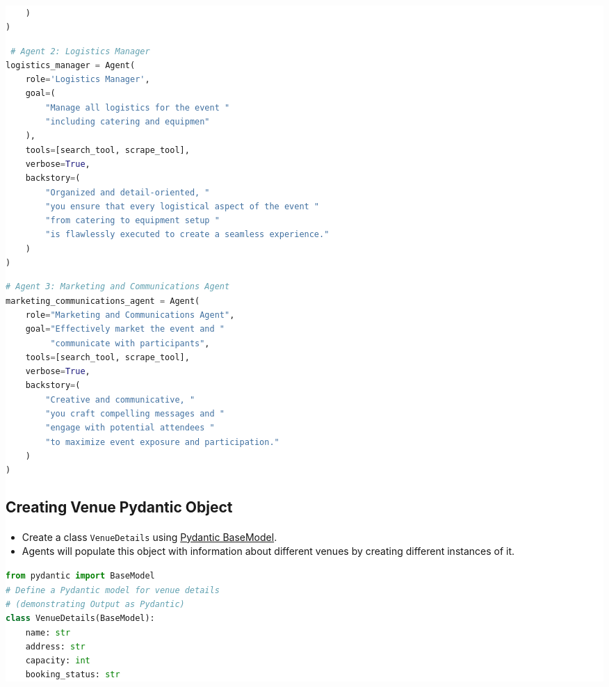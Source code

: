 ```python
    )
)
```


```python
 # Agent 2: Logistics Manager
logistics_manager = Agent(
    role='Logistics Manager',
    goal=(
        "Manage all logistics for the event "
        "including catering and equipmen"
    ),
    tools=[search_tool, scrape_tool],
    verbose=True,
    backstory=(
        "Organized and detail-oriented, "
        "you ensure that every logistical aspect of the event "
        "from catering to equipment setup "
        "is flawlessly executed to create a seamless experience."
    )
)
```


```python
# Agent 3: Marketing and Communications Agent
marketing_communications_agent = Agent(
    role="Marketing and Communications Agent",
    goal="Effectively market the event and "
         "communicate with participants",
    tools=[search_tool, scrape_tool],
    verbose=True,
    backstory=(
        "Creative and communicative, "
        "you craft compelling messages and "
        "engage with potential attendees "
        "to maximize event exposure and participation."
    )
)
```

## Creating Venue Pydantic Object

- Create a class `VenueDetails` using [Pydantic BaseModel](https://docs.pydantic.dev/latest/api/base_model/).
- Agents will populate this object with information about different venues by creating different instances of it.


```python
from pydantic import BaseModel
# Define a Pydantic model for venue details 
# (demonstrating Output as Pydantic)
class VenueDetails(BaseModel):
    name: str
    address: str
    capacity: int
    booking_status: str
```
